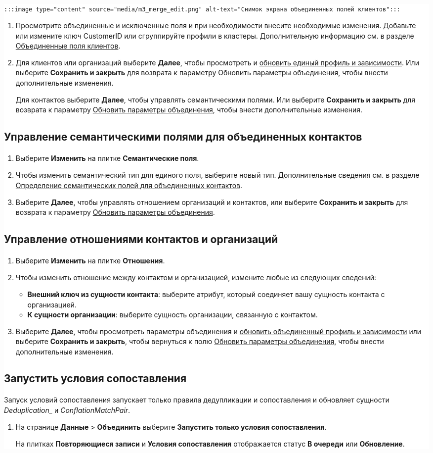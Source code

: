     :::image type="content" source="media/m3_merge_edit.png" alt-text="Снимок экрана объединенных полей клиентов":::

1. Просмотрите объединенные и исключенные поля и при необходимости внесите необходимые изменения. Добавьте или измените ключ CustomerID или сгруппируйте профили в кластеры. Дополнительную информацию см. в разделе [Объединенные поля клиентов](merge-entities.md).

1. Для клиентов или организаций выберите **Далее**, чтобы просмотреть и [обновить единый профиль и зависимости](#run-updates-to-the-unified-profile). Или выберите **Сохранить и закрыть** для возврата к параметру [Обновить параметры объединения](#update-unification-settings), чтобы внести дополнительные изменения.

   Для контактов выберите **Далее**, чтобы управлять семантическими полями. Или выберите **Сохранить и закрыть** для возврата к параметру [Обновить параметры объединения](#update-unification-settings), чтобы внести дополнительные изменения.

## <a name="manage-semantic-fields-for-unified-contacts"></a>Управление семантическими полями для объединенных контактов

1. Выберите **Изменить** на плитке **Семантические поля**.

1. Чтобы изменить семантический тип для единого поля, выберите новый тип. Дополнительные сведения см. в разделе [Определение семантических полей для объединенных контактов](data-unification-contacts.md#define-the-semantic-fields-for-unified-contacts).

1. Выберите **Далее**, чтобы управлять отношением организаций и контактов, или выберите **Сохранить и закрыть** для возврата к параметру [Обновить параметры объединения](#update-unification-settings).

## <a name="manage-contact-and-account-relationships"></a>Управление отношениями контактов и организаций

1. Выберите **Изменить** на плитке **Отношения**.

1. Чтобы изменить отношение между контактом и организацией, измените любые из следующих сведений:

   - **Внешний ключ из сущности контакта**: выберите атрибут, который соединяет вашу сущность контакта с организацией.
   - **К сущности организации**: выберите сущность организации, связанную с контактом.

1. Выберите **Далее**, чтобы просмотреть параметры объединения и [обновить объединенный профиль и зависимости](#run-updates-to-the-unified-profile) или выберите **Сохранить и закрыть**, чтобы вернуться к полю [Обновить параметры объединения](#update-unification-settings), чтобы внести дополнительные изменения.

## <a name="run-matching-conditions"></a>Запустить условия сопоставления

Запуск условий сопоставления запускает только правила дедупликации и сопоставления и обновляет сущности *Deduplication_* и *ConflationMatchPair*.

1. На странице **Данные** > **Объединить** выберите **Запустить только условия сопоставления**.

   На плитках **Повторяющиеся записи** и **Условия сопоставления** отображается статус **В очереди** или **Обновление**.
